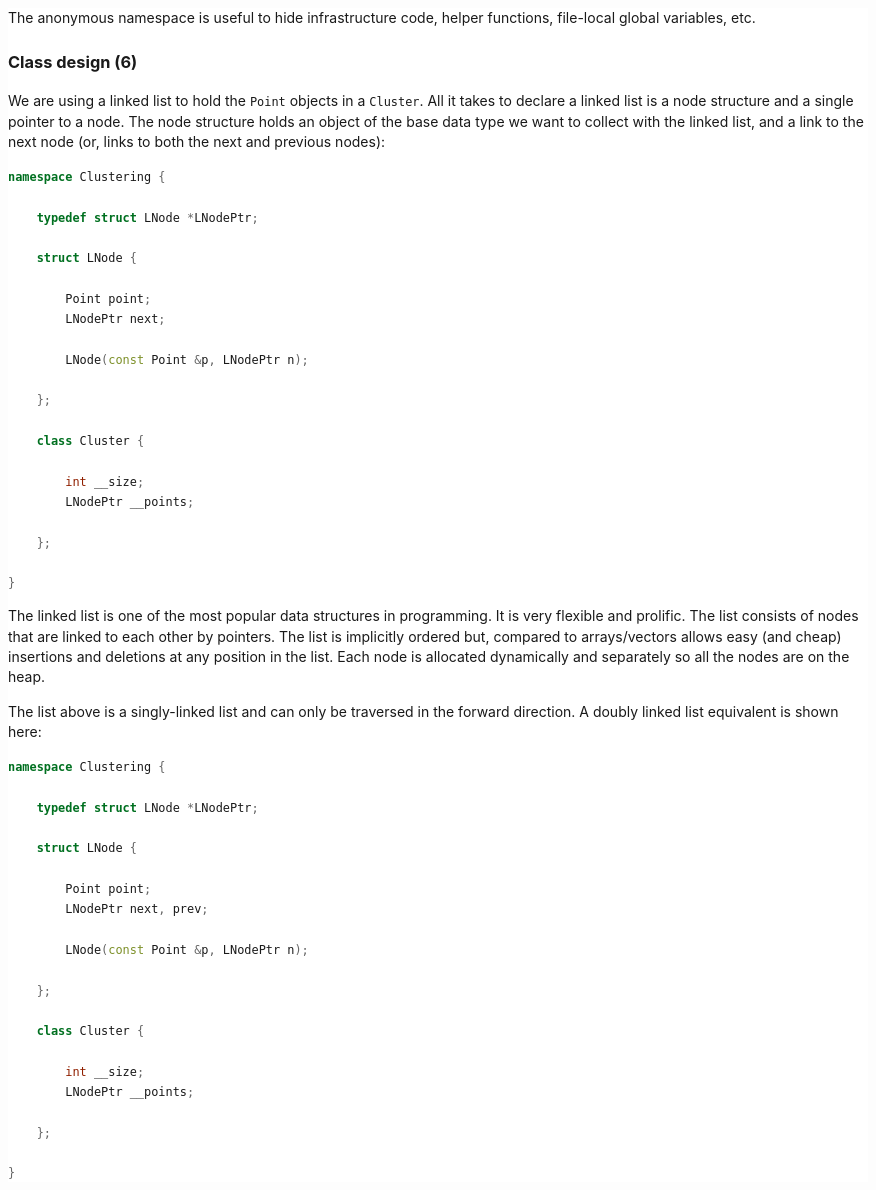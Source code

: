 The anonymous namespace is useful to hide infrastructure code, helper functions, file-local global variables, etc.

### Class design (6)

We are using a linked list to hold the `Point` objects in a `Cluster`. All it takes to declare a linked list is a node structure and a single pointer to a node. The node structure holds an object of the base data type we want to collect with the linked list, and a link to the next node (or, links to both the next and previous nodes):

```c++
namespace Clustering {

    typedef struct LNode *LNodePtr;

    struct LNode {

        Point point;
        LNodePtr next;

        LNode(const Point &p, LNodePtr n);

    };

    class Cluster {
        
        int __size;
        LNodePtr __points;
        
    };
    
}
```

The linked list is one of the most popular data structures in programming. It is very flexible and prolific. The list consists of nodes that are linked to each other by pointers. The list is implicitly ordered but, compared to arrays/vectors allows easy (and cheap) insertions and deletions at any position in the list. Each node is allocated dynamically and separately so all the nodes are on the heap.

The list above is a singly-linked list and can only be traversed in the forward direction. A doubly linked list equivalent is shown here:

```c++
namespace Clustering {

    typedef struct LNode *LNodePtr;

    struct LNode {

        Point point;
        LNodePtr next, prev;

        LNode(const Point &p, LNodePtr n);

    };

    class Cluster {
        
        int __size;
        LNodePtr __points;

    };
    
}
```
